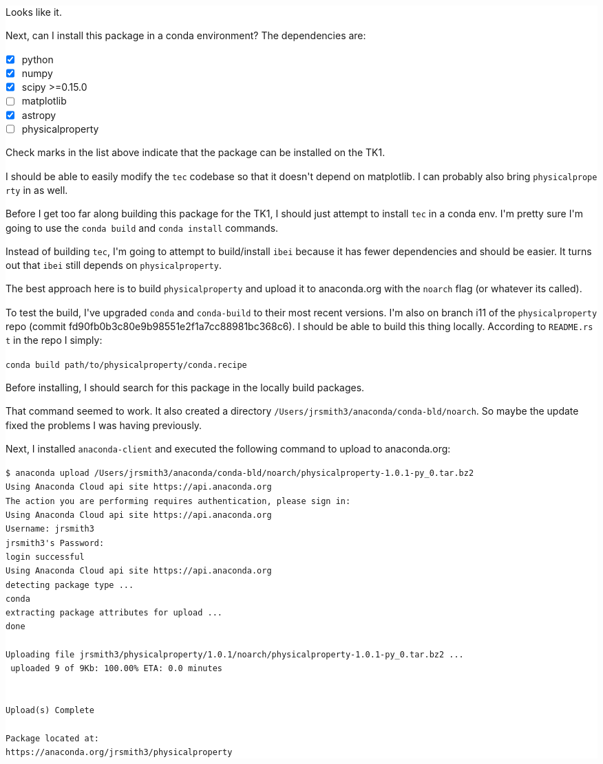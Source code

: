 Looks like it.

Next, can I install this package in a conda environment? The dependencies are:

* [x] python
* [x] numpy
* [x] scipy >=0.15.0
* [ ] matplotlib
* [x] astropy
* [ ] physicalproperty

Check marks in the list above indicate that the package can be installed on the TK1.

I should be able to easily modify the `tec` codebase so that it doesn't depend on matplotlib. I can probably also bring `physicalproperty` in as well.

Before I get too far along building this package for the TK1, I should just attempt to install `tec` in a conda env. I'm pretty sure I'm going to use the `conda build` and `conda install` commands.

Instead of building `tec`, I'm going to attempt to build/install `ibei` because it has fewer dependencies and should be easier. It turns out that `ibei` still depends on `physicalproperty`.

The best approach here is to build `physicalproperty` and upload it to anaconda.org with the `noarch` flag (or whatever its called).

To test the build, I've upgraded `conda` and `conda-build` to their most recent versions. I'm also on branch i11 of the `physicalproperty` repo (commit fd90fb0b3c80e9b98551e2f1a7cc88981bc368c6). I should be able to build this thing locally. According to `README.rst` in the repo I simply:

```
conda build path/to/physicalproperty/conda.recipe
```

Before installing, I should search for this package in the locally build packages.

That command seemed to work. It also created a directory `/Users/jrsmith3/anaconda/conda-bld/noarch`. So maybe the update fixed the problems I was having previously.

Next, I installed `anaconda-client` and executed the following command to upload to anaconda.org:

```
$ anaconda upload /Users/jrsmith3/anaconda/conda-bld/noarch/physicalproperty-1.0.1-py_0.tar.bz2
Using Anaconda Cloud api site https://api.anaconda.org
The action you are performing requires authentication, please sign in:
Using Anaconda Cloud api site https://api.anaconda.org
Username: jrsmith3
jrsmith3's Password: 
login successful
Using Anaconda Cloud api site https://api.anaconda.org
detecting package type ...
conda
extracting package attributes for upload ...
done

Uploading file jrsmith3/physicalproperty/1.0.1/noarch/physicalproperty-1.0.1-py_0.tar.bz2 ... 
 uploaded 9 of 9Kb: 100.00% ETA: 0.0 minutes


Upload(s) Complete

Package located at:
https://anaconda.org/jrsmith3/physicalproperty
```
